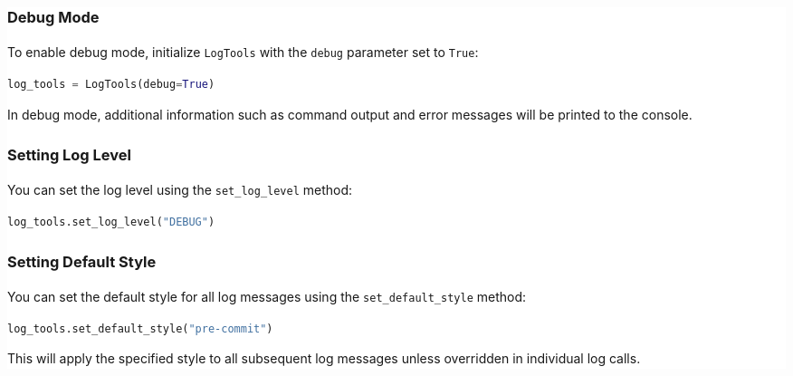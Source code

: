 ### Debug Mode

To enable debug mode, initialize `LogTools` with the `debug` parameter set to `True`:

```python
log_tools = LogTools(debug=True)
```

In debug mode, additional information such as command output and error messages will be printed to the console.

### Setting Log Level

You can set the log level using the `set_log_level` method:

```python
log_tools.set_log_level("DEBUG")
```

### Setting Default Style

You can set the default style for all log messages using the `set_default_style` method:

```python
log_tools.set_default_style("pre-commit")
```

This will apply the specified style to all subsequent log messages unless overridden in individual log calls.
